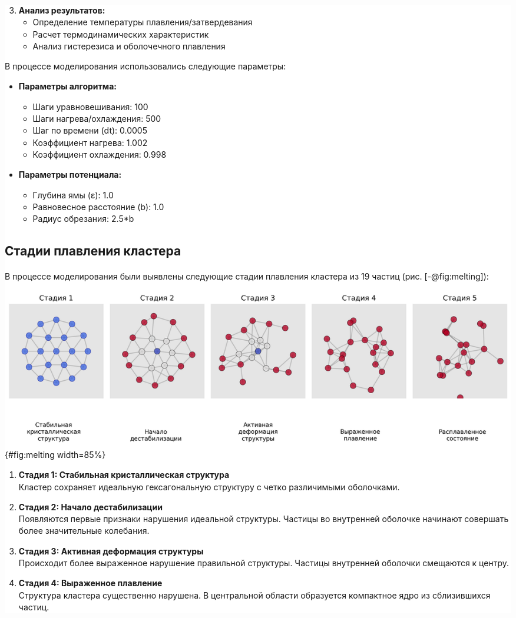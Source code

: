 3. **Анализ результатов:**
   - Определение температуры плавления/затвердевания
   - Расчет термодинамических характеристик
   - Анализ гистерезиса и оболочечного плавления

В процессе моделирования использовались следующие параметры:

- **Параметры алгоритма:**
  - Шаги уравновешивания: 100
  - Шаги нагрева/охлаждения: 500
  - Шаг по времени (dt): 0.0005
  - Коэффициент нагрева: 1.002
  - Коэффициент охлаждения: 0.998

- **Параметры потенциала:**
  - Глубина ямы (ε): 1.0
  - Равновесное расстояние (b): 1.0
  - Радиус обрезания: 2.5*b

## Стадии плавления кластера

В процессе моделирования были выявлены следующие стадии плавления кластера из 19 частиц (рис. [-@fig:melting]):

![Стадии плавления кластера из 19 частиц](image/melting_stages_final.png){#fig:melting width=85%}

1. **Стадия 1: Стабильная кристаллическая структура**  
   Кластер сохраняет идеальную гексагональную структуру с четко различимыми оболочками.

2. **Стадия 2: Начало дестабилизации**  
   Появляются первые признаки нарушения идеальной структуры. Частицы во внутренней оболочке начинают совершать более значительные колебания.

3. **Стадия 3: Активная деформация структуры**  
   Происходит более выраженное нарушение правильной структуры. Частицы внутренней оболочки смещаются к центру.

4. **Стадия 4: Выраженное плавление**  
   Структура кластера существенно нарушена. В центральной области образуется компактное ядро из сблизившихся частиц.
